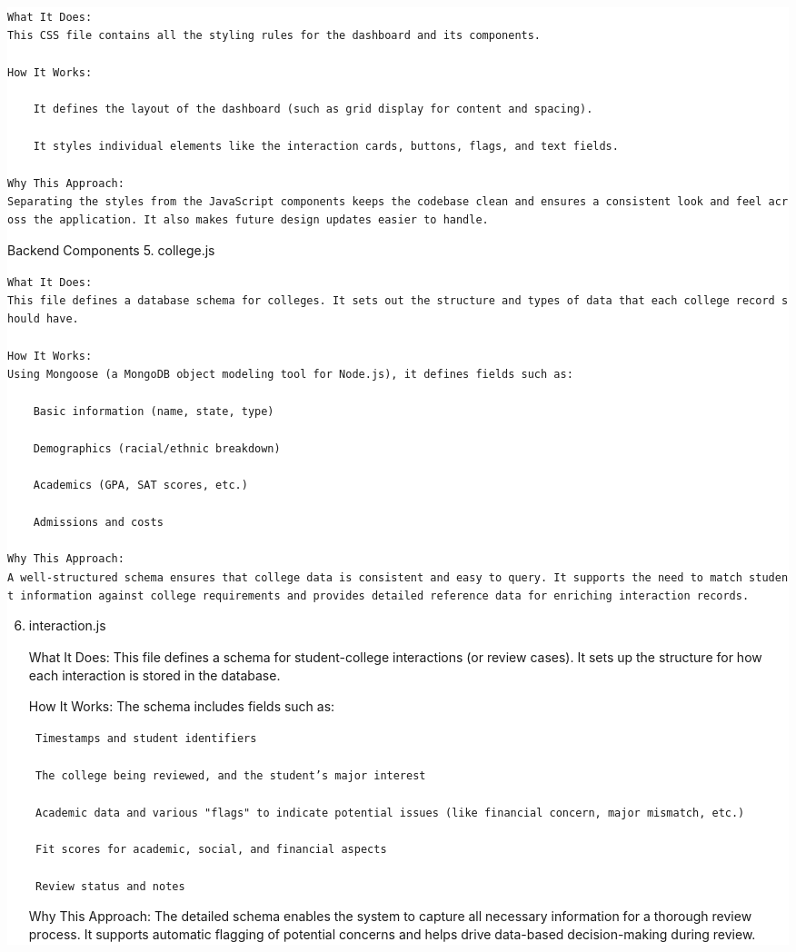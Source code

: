     What It Does:
    This CSS file contains all the styling rules for the dashboard and its components.

    How It Works:

        It defines the layout of the dashboard (such as grid display for content and spacing).

        It styles individual elements like the interaction cards, buttons, flags, and text fields.

    Why This Approach:
    Separating the styles from the JavaScript components keeps the codebase clean and ensures a consistent look and feel across the application. It also makes future design updates easier to handle.

Backend Components
5. college.js

    What It Does:
    This file defines a database schema for colleges. It sets out the structure and types of data that each college record should have.

    How It Works:
    Using Mongoose (a MongoDB object modeling tool for Node.js), it defines fields such as:

        Basic information (name, state, type)

        Demographics (racial/ethnic breakdown)

        Academics (GPA, SAT scores, etc.)

        Admissions and costs

    Why This Approach:
    A well-structured schema ensures that college data is consistent and easy to query. It supports the need to match student information against college requirements and provides detailed reference data for enriching interaction records.

6. interaction.js

    What It Does:
    This file defines a schema for student-college interactions (or review cases). It sets up the structure for how each interaction is stored in the database.

    How It Works:
    The schema includes fields such as:

        Timestamps and student identifiers

        The college being reviewed, and the student’s major interest

        Academic data and various "flags" to indicate potential issues (like financial concern, major mismatch, etc.)

        Fit scores for academic, social, and financial aspects

        Review status and notes

    Why This Approach:
    The detailed schema enables the system to capture all necessary information for a thorough review process. It supports automatic flagging of potential concerns and helps drive data-based decision-making during review.
